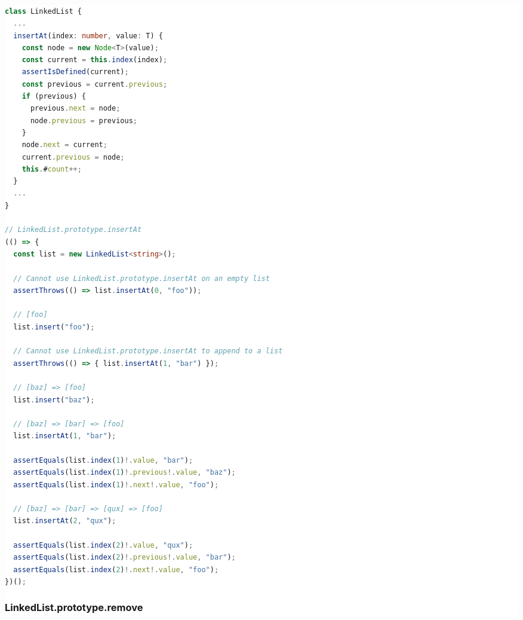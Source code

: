 ```ts
class LinkedList {
  ...
  insertAt(index: number, value: T) {
    const node = new Node<T>(value);
    const current = this.index(index);
    assertIsDefined(current);
    const previous = current.previous;
    if (previous) {
      previous.next = node;
      node.previous = previous;
    }
    node.next = current;
    current.previous = node;
    this.#count++;
  }
  ...
}

// LinkedList.prototype.insertAt
(() => {
  const list = new LinkedList<string>();

  // Cannot use LinkedList.prototype.insertAt on an empty list
  assertThrows(() => list.insertAt(0, "foo"));

  // [foo]
  list.insert("foo");

  // Cannot use LinkedList.prototype.insertAt to append to a list
  assertThrows(() => { list.insertAt(1, "bar") });

  // [baz] => [foo]
  list.insert("baz");

  // [baz] => [bar] => [foo]
  list.insertAt(1, "bar");

  assertEquals(list.index(1)!.value, "bar");
  assertEquals(list.index(1)!.previous!.value, "baz");
  assertEquals(list.index(1)!.next!.value, "foo");

  // [baz] => [bar] => [qux] => [foo]
  list.insertAt(2, "qux");

  assertEquals(list.index(2)!.value, "qux");
  assertEquals(list.index(2)!.previous!.value, "bar");
  assertEquals(list.index(2)!.next!.value, "foo");
})();
```

### LinkedList.prototype.remove
